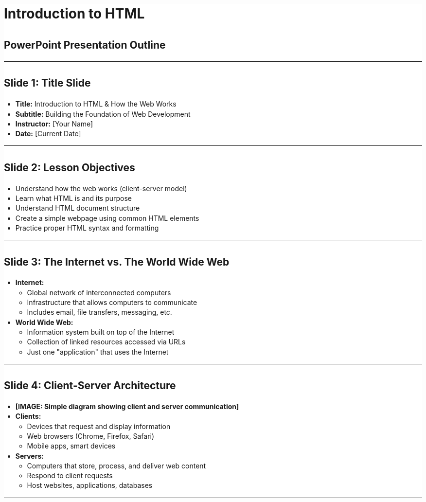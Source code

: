 # Introduction to HTML
## PowerPoint Presentation Outline

---

## Slide 1: Title Slide
- **Title:** Introduction to HTML & How the Web Works
- **Subtitle:** Building the Foundation of Web Development
- **Instructor:** [Your Name]
- **Date:** [Current Date]

---

## Slide 2: Lesson Objectives
- Understand how the web works (client-server model)
- Learn what HTML is and its purpose
- Understand HTML document structure
- Create a simple webpage using common HTML elements
- Practice proper HTML syntax and formatting

---

## Slide 3: The Internet vs. The World Wide Web
- **Internet:**
  - Global network of interconnected computers
  - Infrastructure that allows computers to communicate
  - Includes email, file transfers, messaging, etc.
- **World Wide Web:**
  - Information system built on top of the Internet
  - Collection of linked resources accessed via URLs
  - Just one "application" that uses the Internet

---

## Slide 4: Client-Server Architecture
- **[IMAGE: Simple diagram showing client and server communication]**
- **Clients:** 
  - Devices that request and display information
  - Web browsers (Chrome, Firefox, Safari)
  - Mobile apps, smart devices
- **Servers:**
  - Computers that store, process, and deliver web content
  - Respond to client requests
  - Host websites, applications, databases

---
